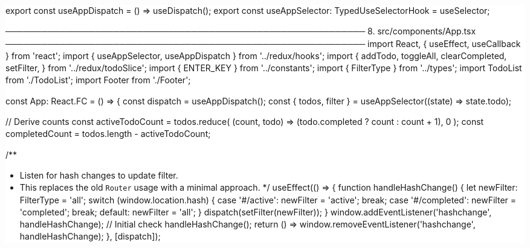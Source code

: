 export const useAppDispatch = () => useDispatch<AppDispatch>();
export const useAppSelector: TypedUseSelectorHook<RootState> = useSelector;

────────────────────────────────────────────────────────────
8. src/components/App.tsx
────────────────────────────────────────────────────────────
import React, { useEffect, useCallback } from 'react';
import { useAppSelector, useAppDispatch } from '../redux/hooks';
import {
  addTodo,
  toggleAll,
  clearCompleted,
  setFilter,
} from '../redux/todoSlice';
import { ENTER_KEY } from '../constants';
import { FilterType } from '../types';
import TodoList from './TodoList';
import Footer from './Footer';

const App: React.FC = () => {
  const dispatch = useAppDispatch();
  const { todos, filter } = useAppSelector((state) => state.todo);

  // Derive counts
  const activeTodoCount = todos.reduce(
    (count, todo) => (todo.completed ? count : count + 1),
    0
  );
  const completedCount = todos.length - activeTodoCount;

  /**
   * Listen for hash changes to update filter.
   * This replaces the old `Router` usage with a minimal approach.
   */
  useEffect(() => {
    function handleHashChange() {
      let newFilter: FilterType = 'all';
      switch (window.location.hash) {
        case '#/active':
          newFilter = 'active';
          break;
        case '#/completed':
          newFilter = 'completed';
          break;
        default:
          newFilter = 'all';
      }
      dispatch(setFilter(newFilter));
    }
    window.addEventListener('hashchange', handleHashChange);
    // Initial check
    handleHashChange();
    return () => window.removeEventListener('hashchange', handleHashChange);
  }, [dispatch]);
